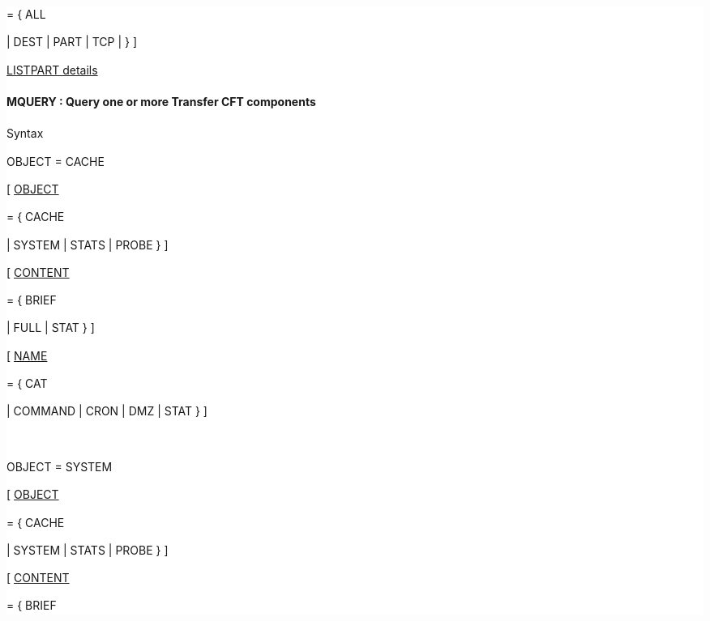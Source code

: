 = { ALL

| DEST | PART | TCP | } \]



[LISTPART details](../../about_cftutil/configuring_cft_start_here/listpart_command)



#### <span id="MQUERY"></span>MQUERY : Query one or more Transfer CFT components



Syntax



OBJECT = CACHE



\[ [OBJECT](../parameter_intro/object)

= { CACHE

| SYSTEM | STATS | PROBE } \]



\[ [CONTENT](../parameter_intro/content)

= { BRIEF

| FULL | STAT } \]



\[ [NAME](../parameter_intro/name)

= { CAT

| COMMAND | CRON | DMZ | STAT } \]



 



OBJECT = SYSTEM



\[ [OBJECT](../parameter_intro/object)

= { CACHE

| SYSTEM | STATS | PROBE } \]



\[ [CONTENT](../parameter_intro/content)

= { BRIEF
